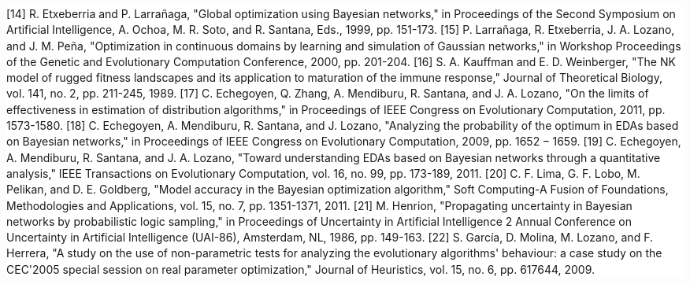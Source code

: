 [14] R. Etxeberria and P. Larrañaga, "Global optimization using Bayesian networks," in Proceedings of the Second Symposium on Artificial Intelligence, A. Ochoa, M. R. Soto, and R. Santana, Eds., 1999, pp. 151-173.
[15] P. Larrañaga, R. Etxeberria, J. A. Lozano, and J. M. Peña, "Optimization in continuous domains by learning and simulation of Gaussian networks," in Workshop Proceedings of the Genetic and Evolutionary Computation Conference, 2000, pp. 201-204.
[16] S. A. Kauffman and E. D. Weinberger, "The NK model of rugged fitness landscapes and its application to maturation of the immune response," Journal of Theoretical Biology, vol. 141, no. 2, pp. 211-245, 1989.
[17] C. Echegoyen, Q. Zhang, A. Mendiburu, R. Santana, and J. A. Lozano, "On the limits of effectiveness in estimation of distribution algorithms," in Proceedings of IEEE Congress on Evolutionary Computation, 2011, pp. 1573-1580.
[18] C. Echegoyen, A. Mendiburu, R. Santana, and J. Lozano, "Analyzing the probability of the optimum in EDAs based on Bayesian networks," in Proceedings of IEEE Congress on Evolutionary Computation, 2009, pp. $1652-1659$.
[19] C. Echegoyen, A. Mendiburu, R. Santana, and J. A. Lozano, "Toward understanding EDAs based on Bayesian networks through a quantitative analysis," IEEE Transactions on Evolutionary Computation, vol. 16, no. 99, pp. 173-189, 2011.
[20] C. F. Lima, G. F. Lobo, M. Pelikan, and D. E. Goldberg, "Model accuracy in the Bayesian optimization algorithm," Soft Computing-A Fusion of Foundations, Methodologies and Applications, vol. 15, no. 7, pp. 1351-1371, 2011.
[21] M. Henrion, "Propagating uncertainty in Bayesian networks by probabilistic logic sampling," in Proceedings of Uncertainty in Artificial Intelligence 2 Annual Conference on Uncertainty in Artificial Intelligence (UAI-86), Amsterdam, NL, 1986, pp. 149-163.
[22] S. García, D. Molina, M. Lozano, and F. Herrera, "A study on the use of non-parametric tests for analyzing the evolutionary algorithms' behaviour: a case study on the CEC'2005 special session on real parameter optimization," Journal of Heuristics, vol. 15, no. 6, pp. 617644, 2009.